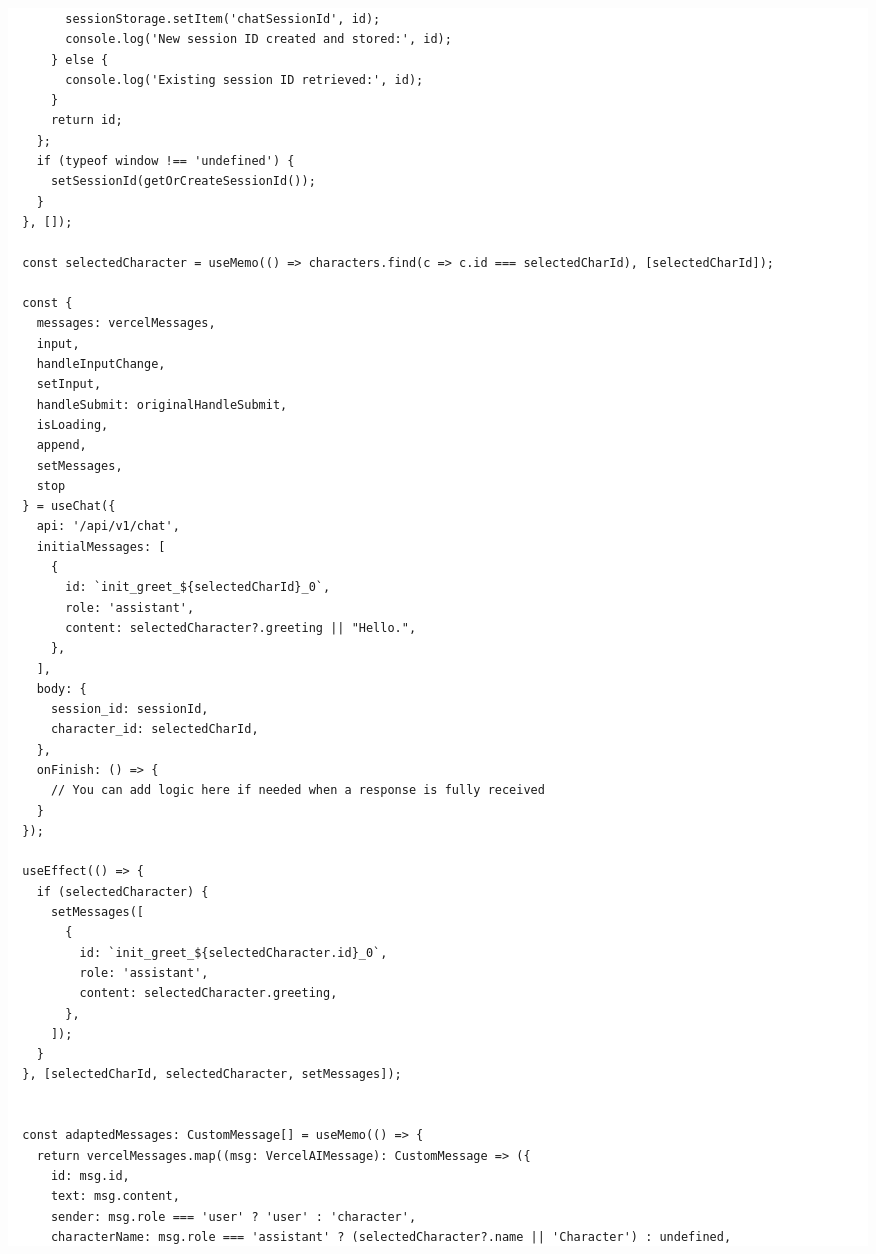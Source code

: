 ```tsx
        sessionStorage.setItem('chatSessionId', id);
        console.log('New session ID created and stored:', id);
      } else {
        console.log('Existing session ID retrieved:', id);
      }
      return id;
    };
    if (typeof window !== 'undefined') {
      setSessionId(getOrCreateSessionId());
    }
  }, []);

  const selectedCharacter = useMemo(() => characters.find(c => c.id === selectedCharId), [selectedCharId]);

  const {
    messages: vercelMessages,
    input,
    handleInputChange,
    setInput,
    handleSubmit: originalHandleSubmit,
    isLoading,
    append,
    setMessages,
    stop
  } = useChat({
    api: '/api/v1/chat',
    initialMessages: [
      {
        id: `init_greet_${selectedCharId}_0`,
        role: 'assistant',
        content: selectedCharacter?.greeting || "Hello.",
      },
    ],
    body: {
      session_id: sessionId,
      character_id: selectedCharId,
    },
    onFinish: () => {
      // You can add logic here if needed when a response is fully received
    }
  });

  useEffect(() => {
    if (selectedCharacter) {
      setMessages([
        {
          id: `init_greet_${selectedCharacter.id}_0`,
          role: 'assistant',
          content: selectedCharacter.greeting,
        },
      ]);
    }
  }, [selectedCharId, selectedCharacter, setMessages]);


  const adaptedMessages: CustomMessage[] = useMemo(() => {
    return vercelMessages.map((msg: VercelAIMessage): CustomMessage => ({
      id: msg.id,
      text: msg.content,
      sender: msg.role === 'user' ? 'user' : 'character',
      characterName: msg.role === 'assistant' ? (selectedCharacter?.name || 'Character') : undefined,
```